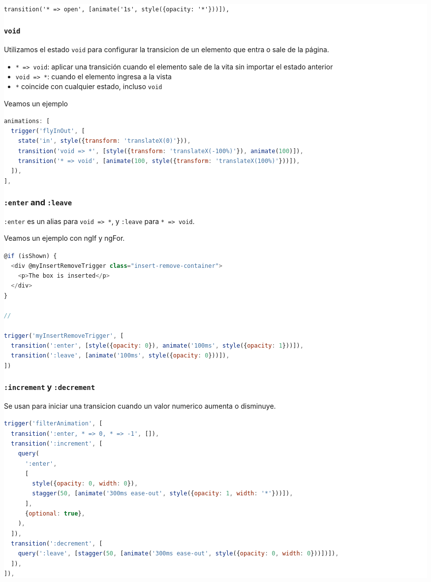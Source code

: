 `transition('* => open', [animate('1s', style({opacity: '*'}))]),`

### `void`

Utilizamos el estado `void` para configurar la transicion de un elemento que entra o sale de la página.

- `* => void`: aplicar una transición cuando el elemento sale de la vita sin importar el estado anterior
- `void => *`: cuando el elemento ingresa a la vista
- `*` coincide con cualquier estado, incluso `void`

Veamos un ejemplo

```js
animations: [
  trigger('flyInOut', [
    state('in', style({transform: 'translateX(0)'})),
    transition('void => *', [style({transform: 'translateX(-100%)'}), animate(100)]),
    transition('* => void', [animate(100, style({transform: 'translateX(100%)'}))]),
  ]),
],
```

### `:enter` and `:leave`

`:enter` es un alias para `void => *`, y `:leave` para `* => void`.

Veamos un ejemplo con ngIf y ngFor.

```js
@if (isShown) {
  <div @myInsertRemoveTrigger class="insert-remove-container">
    <p>The box is inserted</p>
  </div>
}

//

trigger('myInsertRemoveTrigger', [
  transition(':enter', [style({opacity: 0}), animate('100ms', style({opacity: 1}))]),
  transition(':leave', [animate('100ms', style({opacity: 0}))]),
])
```

### `:increment` y `:decrement`

Se usan para iniciar una transicion cuando un valor numerico aumenta o disminuye.

```js
trigger('filterAnimation', [
  transition(':enter, * => 0, * => -1', []),
  transition(':increment', [
    query(
      ':enter',
      [
        style({opacity: 0, width: 0}),
        stagger(50, [animate('300ms ease-out', style({opacity: 1, width: '*'}))]),
      ],
      {optional: true},
    ),
  ]),
  transition(':decrement', [
    query(':leave', [stagger(50, [animate('300ms ease-out', style({opacity: 0, width: 0}))])]),
  ]),
]),
```
